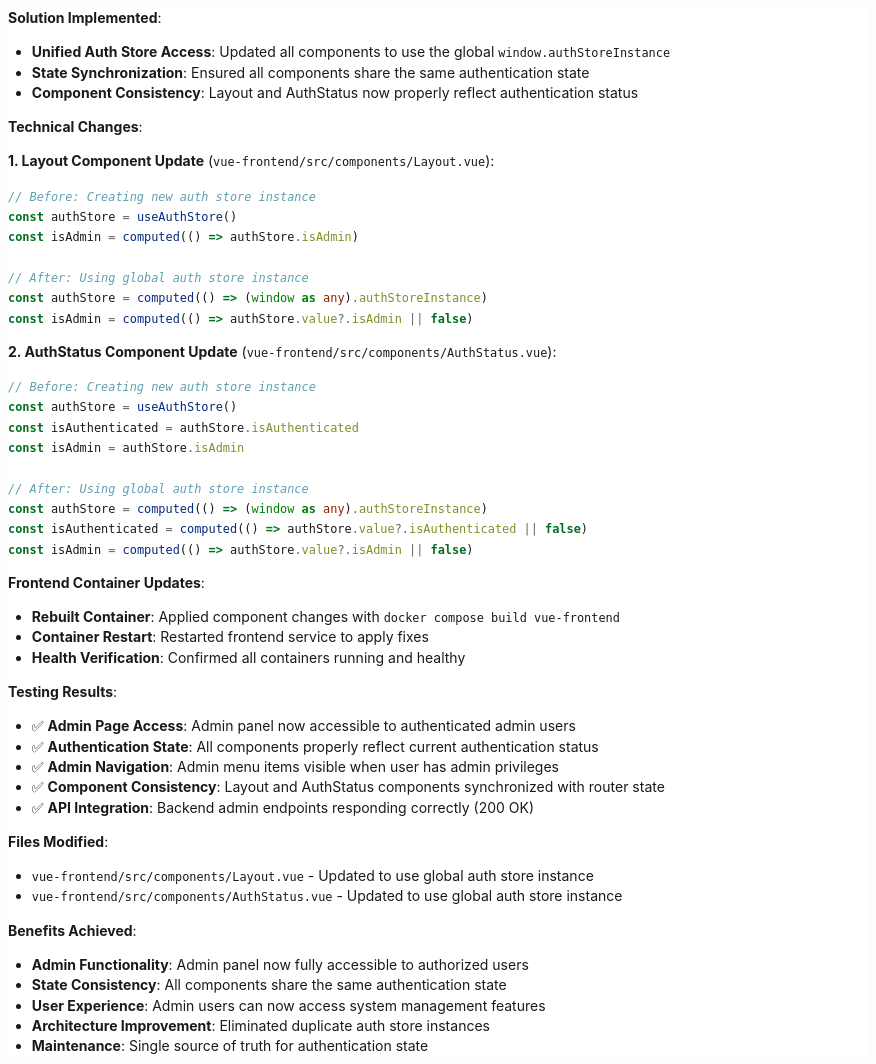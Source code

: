 **Solution Implemented**:
- **Unified Auth Store Access**: Updated all components to use the global `window.authStoreInstance`
- **State Synchronization**: Ensured all components share the same authentication state
- **Component Consistency**: Layout and AuthStatus now properly reflect authentication status

**Technical Changes**:

**1. Layout Component Update** (`vue-frontend/src/components/Layout.vue`):
```typescript
// Before: Creating new auth store instance
const authStore = useAuthStore()
const isAdmin = computed(() => authStore.isAdmin)

// After: Using global auth store instance
const authStore = computed(() => (window as any).authStoreInstance)
const isAdmin = computed(() => authStore.value?.isAdmin || false)
```

**2. AuthStatus Component Update** (`vue-frontend/src/components/AuthStatus.vue`):
```typescript
// Before: Creating new auth store instance
const authStore = useAuthStore()
const isAuthenticated = authStore.isAuthenticated
const isAdmin = authStore.isAdmin

// After: Using global auth store instance
const authStore = computed(() => (window as any).authStoreInstance)
const isAuthenticated = computed(() => authStore.value?.isAuthenticated || false)
const isAdmin = computed(() => authStore.value?.isAdmin || false)
```

**Frontend Container Updates**:
- **Rebuilt Container**: Applied component changes with `docker compose build vue-frontend`
- **Container Restart**: Restarted frontend service to apply fixes
- **Health Verification**: Confirmed all containers running and healthy

**Testing Results**:
- ✅ **Admin Page Access**: Admin panel now accessible to authenticated admin users
- ✅ **Authentication State**: All components properly reflect current authentication status
- ✅ **Admin Navigation**: Admin menu items visible when user has admin privileges
- ✅ **Component Consistency**: Layout and AuthStatus components synchronized with router state
- ✅ **API Integration**: Backend admin endpoints responding correctly (200 OK)

**Files Modified**:
- `vue-frontend/src/components/Layout.vue` - Updated to use global auth store instance
- `vue-frontend/src/components/AuthStatus.vue` - Updated to use global auth store instance

**Benefits Achieved**:
- **Admin Functionality**: Admin panel now fully accessible to authorized users
- **State Consistency**: All components share the same authentication state
- **User Experience**: Admin users can now access system management features
- **Architecture Improvement**: Eliminated duplicate auth store instances
- **Maintenance**: Single source of truth for authentication state
